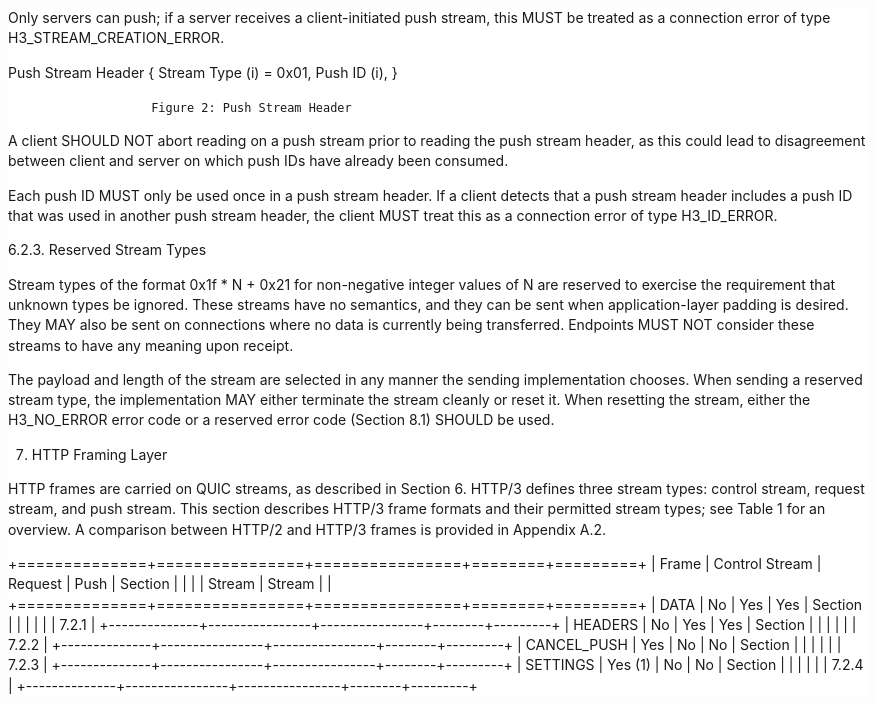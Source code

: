 Only servers can push; if a server receives a client-initiated push
stream, this MUST be treated as a connection error of type
H3_STREAM_CREATION_ERROR.

Push Stream Header {
Stream Type (i) = 0x01,
Push ID (i),
}

                        Figure 2: Push Stream Header

A client SHOULD NOT abort reading on a push stream prior to reading
the push stream header, as this could lead to disagreement between
client and server on which push IDs have already been consumed.

Each push ID MUST only be used once in a push stream header. If a
client detects that a push stream header includes a push ID that was
used in another push stream header, the client MUST treat this as a
connection error of type H3_ID_ERROR.

6.2.3. Reserved Stream Types

Stream types of the format 0x1f \* N + 0x21 for non-negative integer
values of N are reserved to exercise the requirement that unknown
types be ignored. These streams have no semantics, and they can be
sent when application-layer padding is desired. They MAY also be
sent on connections where no data is currently being transferred.
Endpoints MUST NOT consider these streams to have any meaning upon
receipt.

The payload and length of the stream are selected in any manner the
sending implementation chooses. When sending a reserved stream type,
the implementation MAY either terminate the stream cleanly or reset
it. When resetting the stream, either the H3_NO_ERROR error code or
a reserved error code (Section 8.1) SHOULD be used.

7.  HTTP Framing Layer

HTTP frames are carried on QUIC streams, as described in Section 6.
HTTP/3 defines three stream types: control stream, request stream,
and push stream. This section describes HTTP/3 frame formats and
their permitted stream types; see Table 1 for an overview. A
comparison between HTTP/2 and HTTP/3 frames is provided in
Appendix A.2.

+==============+================+================+========+=========+
| Frame | Control Stream | Request | Push | Section |
| | | Stream | Stream | |
+==============+================+================+========+=========+
| DATA | No | Yes | Yes | Section |
| | | | | 7.2.1 |
+--------------+----------------+----------------+--------+---------+
| HEADERS | No | Yes | Yes | Section |
| | | | | 7.2.2 |
+--------------+----------------+----------------+--------+---------+
| CANCEL_PUSH | Yes | No | No | Section |
| | | | | 7.2.3 |
+--------------+----------------+----------------+--------+---------+
| SETTINGS | Yes (1) | No | No | Section |
| | | | | 7.2.4 |
+--------------+----------------+----------------+--------+---------+